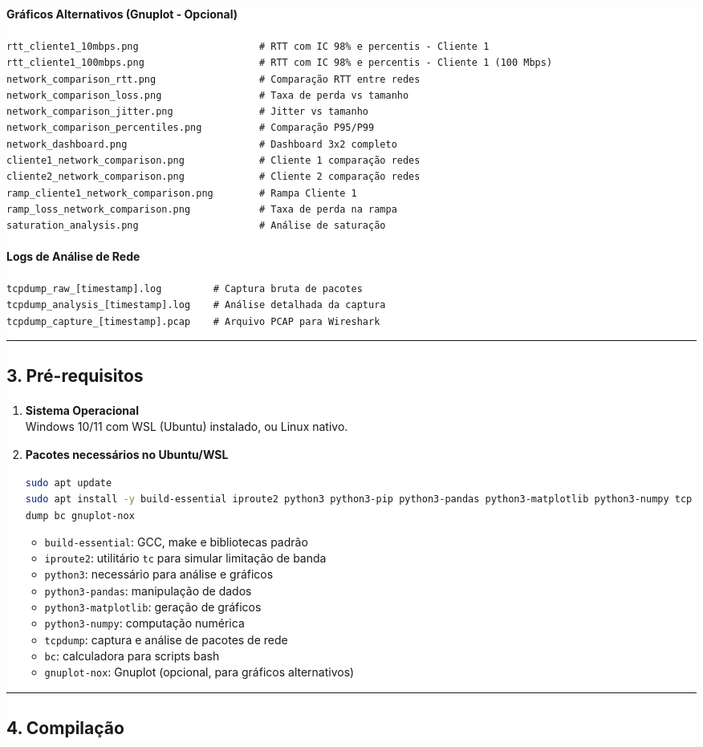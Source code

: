 #### Gráficos Alternativos (Gnuplot - Opcional)

```text
rtt_cliente1_10mbps.png                     # RTT com IC 98% e percentis - Cliente 1
rtt_cliente1_100mbps.png                    # RTT com IC 98% e percentis - Cliente 1 (100 Mbps)
network_comparison_rtt.png                  # Comparação RTT entre redes
network_comparison_loss.png                 # Taxa de perda vs tamanho
network_comparison_jitter.png               # Jitter vs tamanho
network_comparison_percentiles.png          # Comparação P95/P99
network_dashboard.png                       # Dashboard 3x2 completo
cliente1_network_comparison.png             # Cliente 1 comparação redes
cliente2_network_comparison.png             # Cliente 2 comparação redes
ramp_cliente1_network_comparison.png        # Rampa Cliente 1
ramp_loss_network_comparison.png            # Taxa de perda na rampa
saturation_analysis.png                     # Análise de saturação
```

#### Logs de Análise de Rede

```text
tcpdump_raw_[timestamp].log         # Captura bruta de pacotes
tcpdump_analysis_[timestamp].log    # Análise detalhada da captura
tcpdump_capture_[timestamp].pcap    # Arquivo PCAP para Wireshark
```

---

## 3. Pré-requisitos

1. **Sistema Operacional**  
   Windows 10/11 com WSL (Ubuntu) instalado, ou Linux nativo.

2. **Pacotes necessários no Ubuntu/WSL**  

   ```bash
   sudo apt update
   sudo apt install -y build-essential iproute2 python3 python3-pip python3-pandas python3-matplotlib python3-numpy tcpdump bc gnuplot-nox
   ```

   - `build-essential`: GCC, make e bibliotecas padrão  
   - `iproute2`: utilitário `tc` para simular limitação de banda  
   - `python3`: necessário para análise e gráficos
   - `python3-pandas`: manipulação de dados
   - `python3-matplotlib`: geração de gráficos
   - `python3-numpy`: computação numérica
   - `tcpdump`: captura e análise de pacotes de rede
   - `bc`: calculadora para scripts bash
   - `gnuplot-nox`: Gnuplot (opcional, para gráficos alternativos)

---

## 4. Compilação
